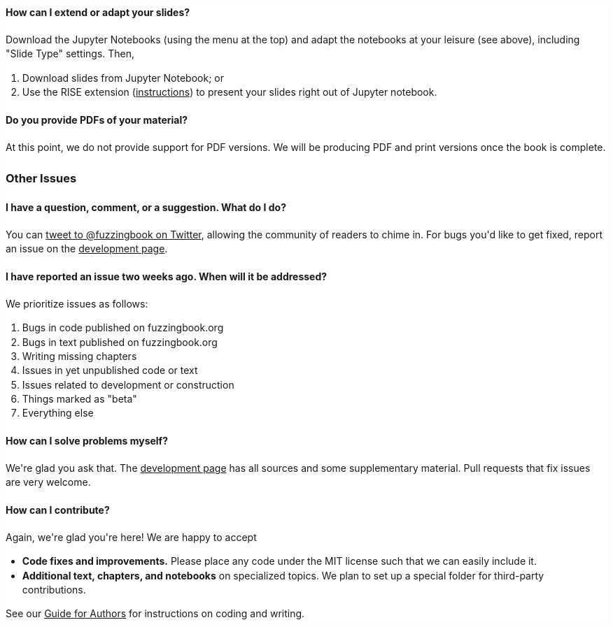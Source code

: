 #### How can I extend or adapt your slides?

Download the Jupyter Notebooks (using the menu at the top) and adapt the notebooks at your leisure (see above), including "Slide Type" settings.  Then,

1. Download slides from Jupyter Notebook; or
2. Use the RISE extension ([instructions](http://www.blog.pythonlibrary.org/2018/09/25/creating-presentations-with-jupyter-notebook/)) to present your slides right out of Jupyter notebook.

#### Do you provide PDFs of your material?

At this point, we do not provide support for PDF versions.  We will be producing PDF and print versions once the book is complete.

### Other Issues

#### I have a question, comment, or a suggestion.  What do I do?

You can [tweet to @fuzzingbook on Twitter](https://twitter.com/fuzzingbook), allowing the community of readers to chime in.  For bugs you'd like to get fixed, report an issue on the [development page](https://github.com/uds-se/fuzzingbook/issues).

#### I have reported an issue two weeks ago.  When will it be addressed?

We prioritize issues as follows:

1. Bugs in code published on fuzzingbook.org
2. Bugs in text published on fuzzingbook.org
3. Writing missing chapters
4. Issues in yet unpublished code or text
5. Issues related to development or construction
6. Things marked as "beta"
7. Everything else

#### How can I solve problems myself?

We're glad you ask that.  The [development page](https://github.com/uds-se/fuzzingbook/) has all sources and some supplementary material.  Pull requests that fix issues are very welcome.

#### How can I contribute?

Again, we're glad you're here!  We are happy to accept 

* **Code fixes and improvements.**  Please place any code under the MIT license such that we can easily include it.
* **Additional text, chapters, and notebooks** on specialized topics.  We plan to set up a special folder for third-party contributions.

See our [Guide for Authors](https://www.fuzzingbook.org/html/Guide_for_Authors.html) for instructions on coding and writing.
